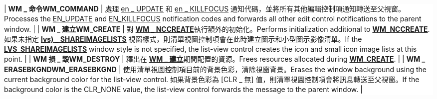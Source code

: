 | <span data-ttu-id="4afed-112">**WM \_ 命令**</span><span class="sxs-lookup"><span data-stu-id="4afed-112">**WM\_COMMAND**</span></span>          | <span data-ttu-id="4afed-113">處理 [en \_ UPDATE](en-update.md) 和 [en \_ KILLFOCUS](en-killfocus.md) 通知代碼，並將所有其他編輯控制項通知轉送至父視窗。</span><span class="sxs-lookup"><span data-stu-id="4afed-113">Processes the [EN\_UPDATE](en-update.md) and [EN\_KILLFOCUS](en-killfocus.md) notification codes and forwards all other edit control notifications to the parent window.</span></span>                                                                                                                                                                                                                                                                                                                                                                                                                                                                                                                                                                                                                                                                                                                                                                                                                                                                                                                                           |
| <span data-ttu-id="4afed-114">**WM \_ 建立**</span><span class="sxs-lookup"><span data-stu-id="4afed-114">**WM\_CREATE**</span></span>           | <span data-ttu-id="4afed-115">對 [**WM \_ NCCREATE**](/windows/desktop/winmsg/wm-nccreate)執行額外的初始化。</span><span class="sxs-lookup"><span data-stu-id="4afed-115">Performs initialization additional to [**WM\_NCCREATE**](/windows/desktop/winmsg/wm-nccreate).</span></span> <span data-ttu-id="4afed-116">如果未指定 [**lvs) \_ SHAREIMAGELISTS**](list-view-window-styles.md) 視窗樣式，則清單視圖控制項會在此時建立圖示和小型圖示影像清單。</span><span class="sxs-lookup"><span data-stu-id="4afed-116">If the [**LVS\_SHAREIMAGELISTS**](list-view-window-styles.md) window style is not specified, the list-view control creates the icon and small icon image lists at this point.</span></span>                                                                                                                                                                                                                                                                                                                                                                                                                                                                                                                                                                                                                                                                                                                                                                                                                                     |
| <span data-ttu-id="4afed-117">**WM 損 \_ 毀**</span><span class="sxs-lookup"><span data-stu-id="4afed-117">**WM\_DESTROY**</span></span>          | <span data-ttu-id="4afed-118">釋出在 [**WM \_ 建立**](/windows/desktop/winmsg/wm-create)期間配置的資源。</span><span class="sxs-lookup"><span data-stu-id="4afed-118">Frees resources allocated during [**WM\_CREATE**](/windows/desktop/winmsg/wm-create).</span></span>                                                                                                                                                                                                                                                                                                                                                                                                                                                                                                                                                                                                                                                                                                                                                                                                                                                                                                                                                                                                                                                 |
| <span data-ttu-id="4afed-119">**WM \_ ERASEBKGND**</span><span class="sxs-lookup"><span data-stu-id="4afed-119">**WM\_ERASEBKGND**</span></span>       | <span data-ttu-id="4afed-120">使用清單視圖控制項目前的背景色彩，清除視窗背景。</span><span class="sxs-lookup"><span data-stu-id="4afed-120">Erases the window background using the current background color for the list-view control.</span></span> <span data-ttu-id="4afed-121">如果背景色彩為 [CLR \_ 無] 值，則清單視圖控制項會將訊息轉送至父視窗。</span><span class="sxs-lookup"><span data-stu-id="4afed-121">If the background color is the CLR\_NONE value, the list-view control forwards the message to the parent window.</span></span>                                                                                                                                                                                                                                                                                                                                                                                                                                                                                                                                                                                                                                                                                                                                                                                                                                                                                                          |